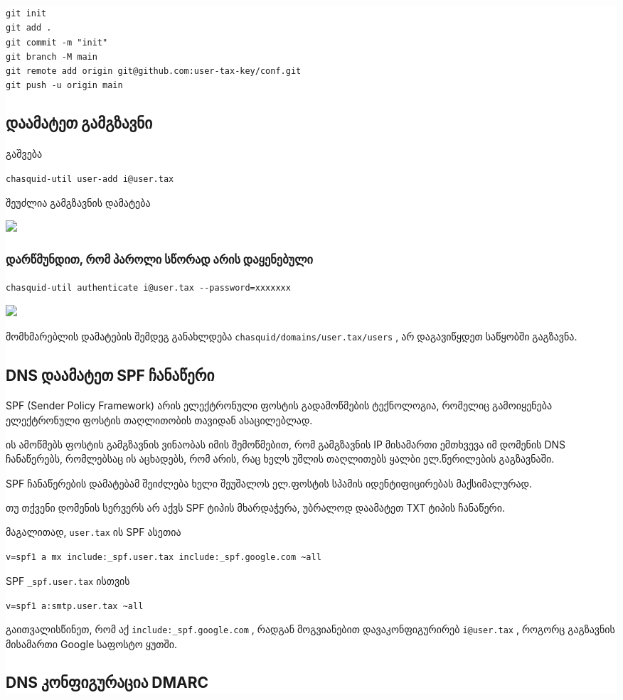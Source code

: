```
git init
git add .
git commit -m "init"
git branch -M main
git remote add origin git@github.com:user-tax-key/conf.git
git push -u origin main
```

## დაამატეთ გამგზავნი

გაშვება

```
chasquid-util user-add i@user.tax
```

შეუძლია გამგზავნის დამატება

![](https://pub-b8db533c86124200a9d799bf3ba88099.r2.dev/2023/03/khHjLof.webp)

### დარწმუნდით, რომ პაროლი სწორად არის დაყენებული

```
chasquid-util authenticate i@user.tax --password=xxxxxxx
```

![](https://pub-b8db533c86124200a9d799bf3ba88099.r2.dev/2023/03/e92JHXq.webp)

მომხმარებლის დამატების შემდეგ განახლდება `chasquid/domains/user.tax/users` , არ დაგავიწყდეთ საწყობში გაგზავნა.

## DNS დაამატეთ SPF ჩანაწერი

SPF (Sender Policy Framework) არის ელექტრონული ფოსტის გადამოწმების ტექნოლოგია, რომელიც გამოიყენება ელექტრონული ფოსტის თაღლითობის თავიდან ასაცილებლად.

ის ამოწმებს ფოსტის გამგზავნის ვინაობას იმის შემოწმებით, რომ გამგზავნის IP მისამართი ემთხვევა იმ დომენის DNS ჩანაწერებს, რომლებსაც ის აცხადებს, რომ არის, რაც ხელს უშლის თაღლითებს ყალბი ელ.წერილების გაგზავნაში.

SPF ჩანაწერების დამატებამ შეიძლება ხელი შეუშალოს ელ.ფოსტის სპამის იდენტიფიცირებას მაქსიმალურად.

თუ თქვენი დომენის სერვერს არ აქვს SPF ტიპის მხარდაჭერა, უბრალოდ დაამატეთ TXT ტიპის ჩანაწერი.

მაგალითად, `user.tax` ის SPF ასეთია

`v=spf1 a mx include:_spf.user.tax include:_spf.google.com ~all`

SPF `_spf.user.tax` ისთვის

`v=spf1 a:smtp.user.tax ~all`

გაითვალისწინეთ, რომ აქ `include:_spf.google.com` , რადგან მოგვიანებით დავაკონფიგურირებ `i@user.tax` , როგორც გაგზავნის მისამართი Google საფოსტო ყუთში.

## DNS კონფიგურაცია DMARC
